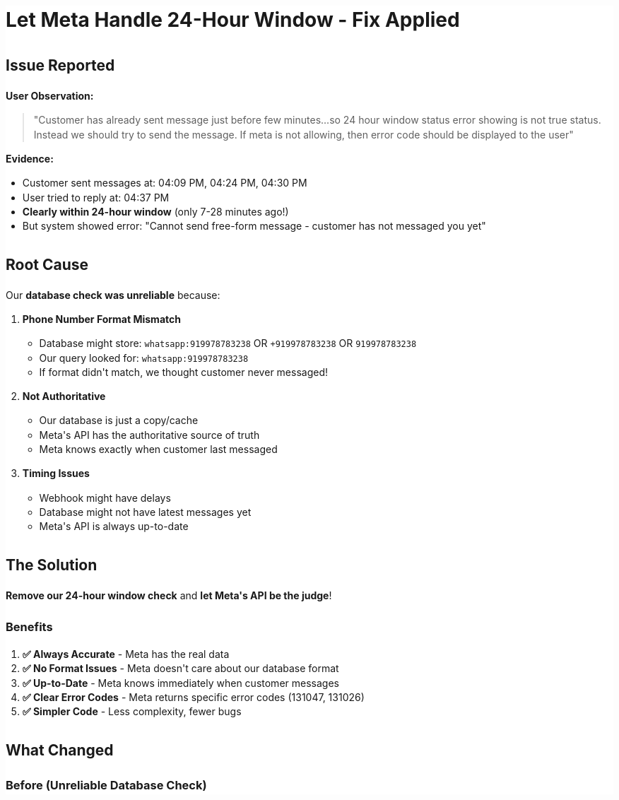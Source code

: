 # Let Meta Handle 24-Hour Window - Fix Applied

## Issue Reported

**User Observation:**
> "Customer has already sent message just before few minutes...so 24 hour window status error showing is not true status. Instead we should try to send the message. If meta is not allowing, then error code should be displayed to the user"

**Evidence:**
- Customer sent messages at: 04:09 PM, 04:24 PM, 04:30 PM
- User tried to reply at: 04:37 PM
- **Clearly within 24-hour window** (only 7-28 minutes ago!)
- But system showed error: "Cannot send free-form message - customer has not messaged you yet"

## Root Cause

Our **database check was unreliable** because:

1. **Phone Number Format Mismatch**
   - Database might store: `whatsapp:919978783238` OR `+919978783238` OR `919978783238`
   - Our query looked for: `whatsapp:919978783238`
   - If format didn't match, we thought customer never messaged!

2. **Not Authoritative**
   - Our database is just a copy/cache
   - Meta's API has the authoritative source of truth
   - Meta knows exactly when customer last messaged

3. **Timing Issues**
   - Webhook might have delays
   - Database might not have latest messages yet
   - Meta's API is always up-to-date

## The Solution

**Remove our 24-hour window check** and **let Meta's API be the judge**!

### Benefits

1. **✅ Always Accurate** - Meta has the real data
2. **✅ No Format Issues** - Meta doesn't care about our database format
3. **✅ Up-to-Date** - Meta knows immediately when customer messages
4. **✅ Clear Error Codes** - Meta returns specific error codes (131047, 131026)
5. **✅ Simpler Code** - Less complexity, fewer bugs

## What Changed

### Before (Unreliable Database Check)

